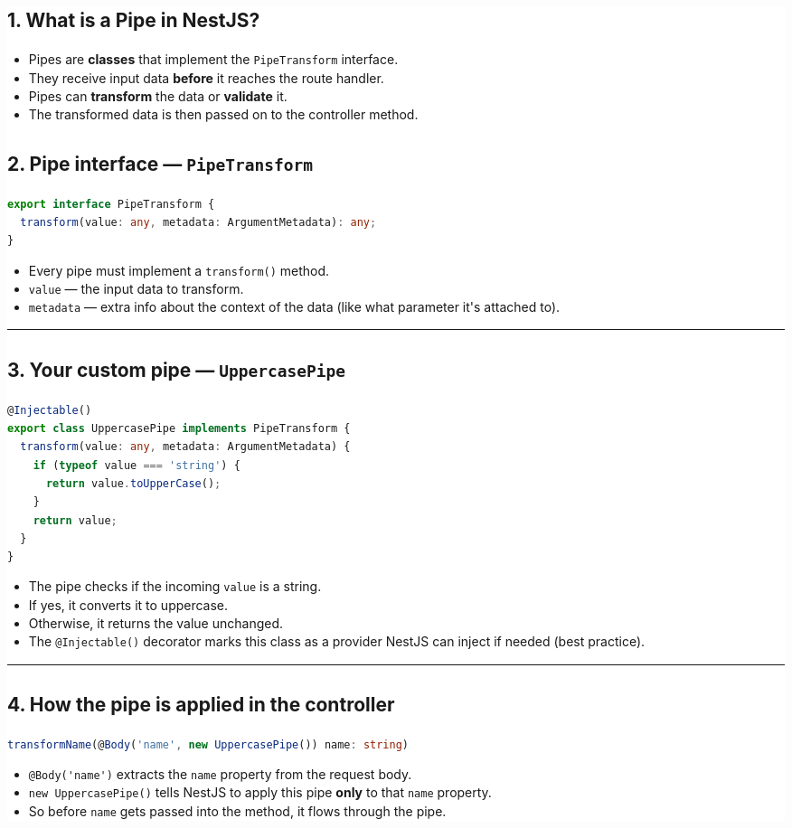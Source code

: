 
## 1. **What is a Pipe in NestJS?**

* Pipes are **classes** that implement the `PipeTransform` interface.
* They receive input data **before** it reaches the route handler.
* Pipes can **transform** the data or **validate** it.
* The transformed data is then passed on to the controller method.

## 2. **Pipe interface — `PipeTransform`**

```ts
export interface PipeTransform {
  transform(value: any, metadata: ArgumentMetadata): any;
}
```

* Every pipe must implement a `transform()` method.
* `value` — the input data to transform.
* `metadata` — extra info about the context of the data (like what parameter it's attached to).

---

## 3. **Your custom pipe — `UppercasePipe`**

```ts
@Injectable()
export class UppercasePipe implements PipeTransform {
  transform(value: any, metadata: ArgumentMetadata) {
    if (typeof value === 'string') {
      return value.toUpperCase();
    }
    return value;
  }
}
```

* The pipe checks if the incoming `value` is a string.
* If yes, it converts it to uppercase.
* Otherwise, it returns the value unchanged.
* The `@Injectable()` decorator marks this class as a provider NestJS can inject if needed (best practice).

---

## 4. **How the pipe is applied in the controller**

```ts
transformName(@Body('name', new UppercasePipe()) name: string)
```

* `@Body('name')` extracts the `name` property from the request body.
* `new UppercasePipe()` tells NestJS to apply this pipe **only** to that `name` property.
* So before `name` gets passed into the method, it flows through the pipe.
